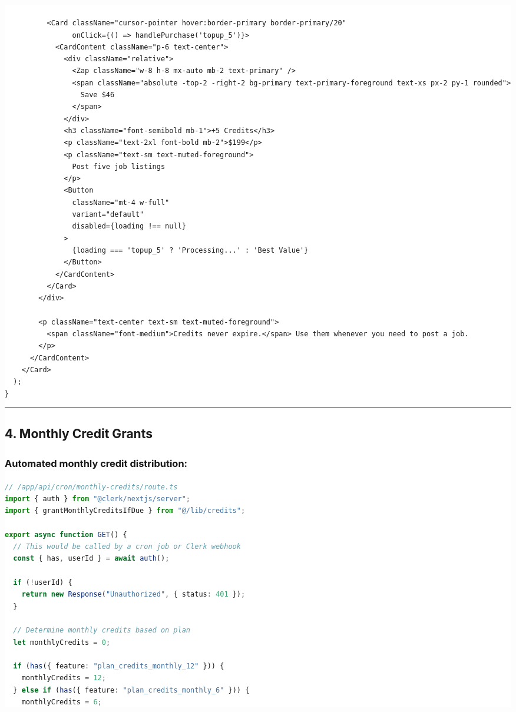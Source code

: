 ```tsx

          <Card className="cursor-pointer hover:border-primary border-primary/20" 
                onClick={() => handlePurchase('topup_5')}>
            <CardContent className="p-6 text-center">
              <div className="relative">
                <Zap className="w-8 h-8 mx-auto mb-2 text-primary" />
                <span className="absolute -top-2 -right-2 bg-primary text-primary-foreground text-xs px-2 py-1 rounded">
                  Save $46
                </span>
              </div>
              <h3 className="font-semibold mb-1">+5 Credits</h3>
              <p className="text-2xl font-bold mb-2">$199</p>
              <p className="text-sm text-muted-foreground">
                Post five job listings
              </p>
              <Button 
                className="mt-4 w-full" 
                variant="default"
                disabled={loading !== null}
              >
                {loading === 'topup_5' ? 'Processing...' : 'Best Value'}
              </Button>
            </CardContent>
          </Card>
        </div>

        <p className="text-center text-sm text-muted-foreground">
          <span className="font-medium">Credits never expire.</span> Use them whenever you need to post a job.
        </p>
      </CardContent>
    </Card>
  );
}
```

---

## 4. Monthly Credit Grants

### Automated monthly credit distribution:

```typescript
// /app/api/cron/monthly-credits/route.ts
import { auth } from "@clerk/nextjs/server";
import { grantMonthlyCreditsIfDue } from "@/lib/credits";

export async function GET() {
  // This would be called by a cron job or Clerk webhook
  const { has, userId } = await auth();
  
  if (!userId) {
    return new Response("Unauthorized", { status: 401 });
  }

  // Determine monthly credits based on plan
  let monthlyCredits = 0;
  
  if (has({ feature: "plan_credits_monthly_12" })) {
    monthlyCredits = 12;
  } else if (has({ feature: "plan_credits_monthly_6" })) {
    monthlyCredits = 6;
```